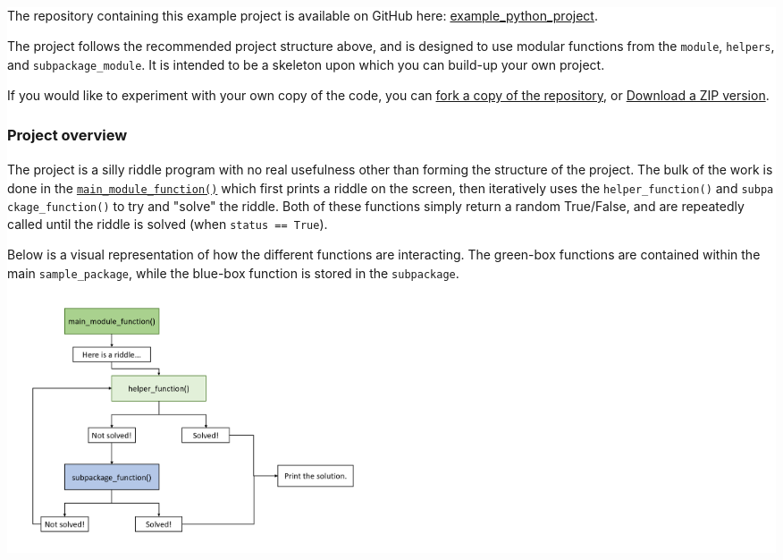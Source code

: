 The repository containing this example project is available on GitHub here: [example_python_project](https://github.com/TrevorJA/example_python_project).  

The project follows the recommended project structure above, and is designed to use modular functions from the `module`, `helpers`, and `subpackage_module`.  It is intended to be a skeleton upon which you can build-up your own project.

If you would like to experiment with your own copy of the code, you can [fork a copy of the repository](https://docs.github.com/en/get-started/quickstart/fork-a-repo), or [Download a ZIP version](https://stackoverflow.com/questions/2751227/how-to-download-source-in-zip-format-from-github).

### Project overview

The project is a silly riddle program with no real usefulness other than forming the structure of the project.  The bulk of the work is done in the [`main_module_function()`](https://github.com/TrevorJA/example_python_project/blob/main/sample_package/module.py) which first prints a riddle on the screen, then iteratively uses the `helper_function()` and `subpackage_function()` to try and "solve" the riddle. Both of these functions simply return a random True/False, and are repeatedly called until the riddle is solved (when `status == True`).

Below is a visual representation of how the different functions are interacting. The green-box functions are contained within the main `sample_package`, while the blue-box function is stored in the `subpackage`.  

<img src="/images/Python Project Organization Best Practices-3.png" width = 400 class="center">
